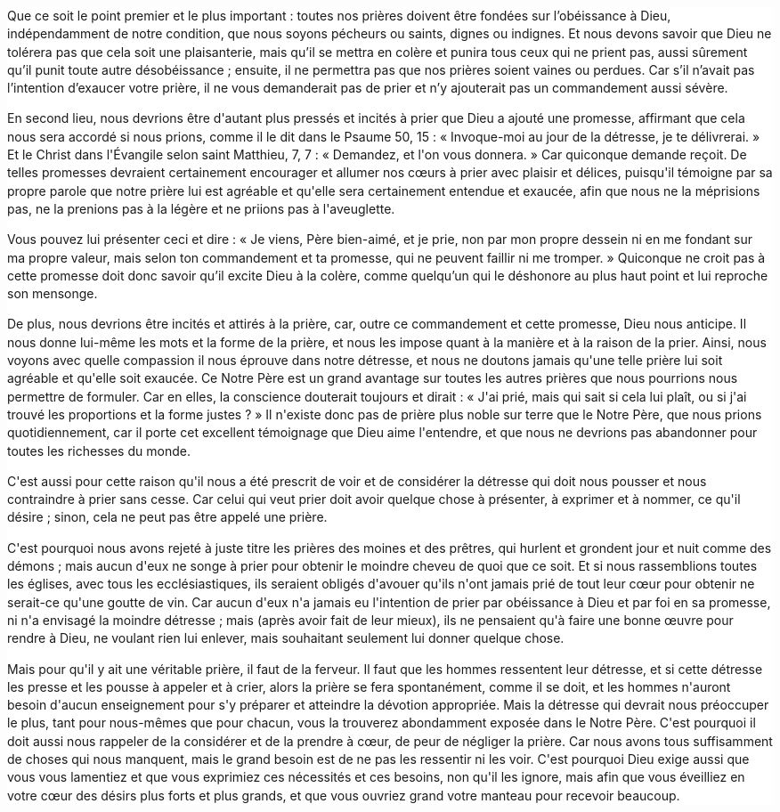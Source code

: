 Que ce soit le point premier et le plus important : toutes nos prières doivent être fondées sur l’obéissance à Dieu, indépendamment de notre condition, que nous soyons pécheurs ou saints, dignes ou indignes. Et nous devons savoir que Dieu ne tolérera pas que cela soit une plaisanterie, mais qu’il se mettra en colère et punira tous ceux qui ne prient pas, aussi sûrement qu’il punit toute autre désobéissance ; ensuite, il ne permettra pas que nos prières soient vaines ou perdues. Car s’il n’avait pas l’intention d’exaucer votre prière, il ne vous demanderait pas de prier et n’y ajouterait pas un commandement aussi sévère.

En second lieu, nous devrions être d'autant plus pressés et incités à prier que Dieu a ajouté une promesse, affirmant que cela nous sera accordé si nous prions, comme il le dit dans le Psaume 50, 15 : « Invoque-moi au jour de la détresse, je te délivrerai. » Et le Christ dans l'Évangile selon saint Matthieu, 7, 7 : « Demandez, et l'on vous donnera. » Car quiconque demande reçoit. De telles promesses devraient certainement encourager et allumer nos cœurs à prier avec plaisir et délices, puisqu'il témoigne par sa propre parole que notre prière lui est agréable et qu'elle sera certainement entendue et exaucée, afin que nous ne la méprisions pas, ne la prenions pas à la légère et ne priions pas à l'aveuglette.

Vous pouvez lui présenter ceci et dire : « Je viens, Père bien-aimé, et je prie, non par mon propre dessein ni en me fondant sur ma propre valeur, mais selon ton commandement et ta promesse, qui ne peuvent faillir ni me tromper. » Quiconque ne croit pas à cette promesse doit donc savoir qu’il excite Dieu à la colère, comme quelqu’un qui le déshonore au plus haut point et lui reproche son mensonge.

De plus, nous devrions être incités et attirés à la prière, car, outre ce commandement et cette promesse, Dieu nous anticipe. Il nous donne lui-même les mots et la forme de la prière, et nous les impose quant à la manière et à la raison de la prier. Ainsi, nous voyons avec quelle compassion il nous éprouve dans notre détresse, et nous ne doutons jamais qu'une telle prière lui soit agréable et qu'elle soit exaucée. Ce Notre Père est un grand avantage sur toutes les autres prières que nous pourrions nous permettre de formuler. Car en elles, la conscience douterait toujours et dirait : « J'ai prié, mais qui sait si cela lui plaît, ou si j'ai trouvé les proportions et la forme justes ? » Il n'existe donc pas de prière plus noble sur terre que le Notre Père, que nous prions quotidiennement, car il porte cet excellent témoignage que Dieu aime l'entendre, et que nous ne devrions pas abandonner pour toutes les richesses du monde.

C'est aussi pour cette raison qu'il nous a été prescrit de voir et de considérer la détresse qui doit nous pousser et nous contraindre à prier sans cesse. Car celui qui veut prier doit avoir quelque chose à présenter, à exprimer et à nommer, ce qu'il désire ; sinon, cela ne peut pas être appelé une prière.

C'est pourquoi nous avons rejeté à juste titre les prières des moines et des prêtres, qui hurlent et grondent jour et nuit comme des démons ; mais aucun d'eux ne songe à prier pour obtenir le moindre cheveu de quoi que ce soit. Et si nous rassemblions toutes les églises, avec tous les ecclésiastiques, ils seraient obligés d'avouer qu'ils n'ont jamais prié de tout leur cœur pour obtenir ne serait-ce qu'une goutte de vin. Car aucun d'eux n'a jamais eu l'intention de prier par obéissance à Dieu et par foi en sa promesse, ni n'a envisagé la moindre détresse ; mais (après avoir fait de leur mieux), ils ne pensaient qu'à faire une bonne œuvre pour rendre à Dieu, ne voulant rien lui enlever, mais souhaitant seulement lui donner quelque chose.

Mais pour qu'il y ait une véritable prière, il faut de la ferveur. Il faut que les hommes ressentent leur détresse, et si cette détresse les presse et les pousse à appeler et à crier, alors la prière se fera spontanément, comme il se doit, et les hommes n'auront besoin d'aucun enseignement pour s'y préparer et atteindre la dévotion appropriée. Mais la détresse qui devrait nous préoccuper le plus, tant pour nous-mêmes que pour chacun, vous la trouverez abondamment exposée dans le Notre Père. C'est pourquoi il doit aussi nous rappeler de la considérer et de la prendre à cœur, de peur de négliger la prière. Car nous avons tous suffisamment de choses qui nous manquent, mais le grand besoin est de ne pas les ressentir ni les voir. C'est pourquoi Dieu exige aussi que vous vous lamentiez et que vous exprimiez ces nécessités et ces besoins, non qu'il les ignore, mais afin que vous éveilliez en votre cœur des désirs plus forts et plus grands, et que vous ouvriez grand votre manteau pour recevoir beaucoup.
